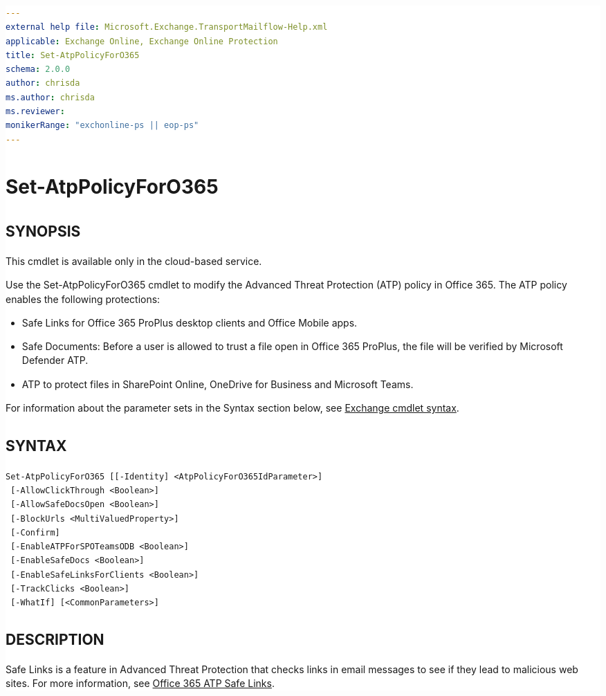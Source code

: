 ```yaml
---
external help file: Microsoft.Exchange.TransportMailflow-Help.xml
applicable: Exchange Online, Exchange Online Protection
title: Set-AtpPolicyForO365
schema: 2.0.0
author: chrisda
ms.author: chrisda
ms.reviewer:
monikerRange: "exchonline-ps || eop-ps"
---
```


# Set-AtpPolicyForO365

## SYNOPSIS
This cmdlet is available only in the cloud-based service.

Use the Set-AtpPolicyForO365 cmdlet to modify the Advanced Threat Protection (ATP) policy in Office 365. The ATP policy enables the following protections:

- Safe Links for Office 365 ProPlus desktop clients and Office Mobile apps.

- Safe Documents: Before a user is allowed to trust a file open in Office 365 ProPlus, the file will be verified by Microsoft Defender ATP.

- ATP to protect files in SharePoint Online, OneDrive for Business and Microsoft Teams.

For information about the parameter sets in the Syntax section below, see [Exchange cmdlet syntax](https://docs.microsoft.com/powershell/exchange/exchange-server/exchange-cmdlet-syntax).

## SYNTAX

```
Set-AtpPolicyForO365 [[-Identity] <AtpPolicyForO365IdParameter>]
 [-AllowClickThrough <Boolean>]
 [-AllowSafeDocsOpen <Boolean>]
 [-BlockUrls <MultiValuedProperty>]
 [-Confirm]
 [-EnableATPForSPOTeamsODB <Boolean>]
 [-EnableSafeDocs <Boolean>]
 [-EnableSafeLinksForClients <Boolean>]
 [-TrackClicks <Boolean>]
 [-WhatIf] [<CommonParameters>]
```

## DESCRIPTION
Safe Links is a feature in Advanced Threat Protection that checks links in email messages to see if they lead to malicious web sites. For more information, see [Office 365 ATP Safe Links](https://docs.microsoft.com/microsoft-365/security/office-365-security/atp-safe-links).
